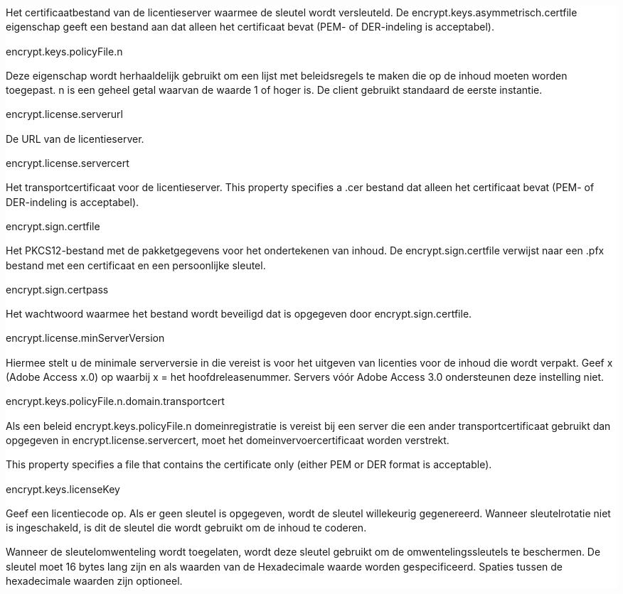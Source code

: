    <td colname="2" class="- topic/entry "> <p class="- topic/p ">Het certificaatbestand van de licentieserver waarmee de sleutel wordt versleuteld. De <span class="codeph"> encrypt.keys.asymmetrisch.certfile</span> eigenschap geeft een bestand aan dat alleen het certificaat bevat (PEM- of DER-indeling is acceptabel). </p> </td> 
  </tr> 
  <tr rowsep="1" class="- topic/row "> 
   <td colname="1" class="- topic/entry "><span class="+ topic/ph pr-d/codeph codeph">encrypt.keys.policyFile.n</span> </td> 
   <td colname="2" class="- topic/entry "> <p class="- topic/p ">Deze eigenschap wordt herhaaldelijk gebruikt om een lijst met beleidsregels te maken die op de inhoud moeten worden toegepast. <span class="codeph"> n</span> is een geheel getal waarvan de waarde 1 of hoger is. De client gebruikt standaard de eerste instantie. </p> </td> 
  </tr> 
  <tr rowsep="1" class="- topic/row "> 
   <td colname="1" class="- topic/entry "><span class="codeph"> encrypt.license.serverurl</span> </td> 
   <td colname="2" class="- topic/entry "> <p class="- topic/p ">De URL van de licentieserver. </p> </td> 
  </tr> 
  <tr rowsep="1" class="- topic/row "> 
   <td colname="1" class="- topic/entry "><span class="codeph"> encrypt.license.servercert</span> </td> 
   <td colname="2" class="- topic/entry "> <p class="- topic/p ">Het transportcertificaat voor de licentieserver. This property specifies a <span class="filepath"> .cer</span> bestand dat alleen het certificaat bevat (PEM- of DER-indeling is acceptabel). </p> </td> 
  </tr> 
  <tr rowsep="1" class="- topic/row "> 
   <td colname="1" class="- topic/entry "><span class="codeph"> encrypt.sign.certfile</span> </td> 
   <td colname="2" class="- topic/entry "> <p class="- topic/p ">Het PKCS12-bestand met de pakketgegevens voor het ondertekenen van inhoud. De <span class="codeph"> encrypt.sign.certfile</span> verwijst naar een <span class="filepath"> .pfx</span> bestand met een certificaat en een persoonlijke sleutel. </p> </td> 
  </tr> 
  <tr rowsep="1" class="- topic/row "> 
   <td colname="1" class="- topic/entry "><span class="codeph"> encrypt.sign.certpass</span> </td> 
   <td colname="2" class="- topic/entry "> <p class="- topic/p ">Het wachtwoord waarmee het bestand wordt beveiligd dat is opgegeven door <span class="codeph"> encrypt.sign.certfile</span>. </p> </td> 
  </tr> 
  <tr rowsep="1" class="- topic/row "> 
   <td colname="1" class="- topic/entry "><span class="codeph"> encrypt.license.minServerVersion</span> </td> 
   <td colname="2" class="- topic/entry "> <p class="- topic/p ">Hiermee stelt u de minimale serverversie in die vereist is voor het uitgeven van licenties voor de inhoud die wordt verpakt. Geef x (Adobe Access x.0) op waarbij x = het hoofdreleasenummer. Servers vóór Adobe Access 3.0 ondersteunen deze instelling niet. </p> </td> 
  </tr> 
  <tr rowsep="1" class="- topic/row "> 
   <td colname="1" class="- topic/entry "><span class="codeph">encrypt.keys.policyFile.n.domain.transportcert</span> </td> 
   <td colname="2" class="- topic/entry "> <p class="- topic/p ">Als een beleid <span class="+ topic/ph pr-d/codeph codeph"> encrypt.keys.policyFile.n</span> domeinregistratie is vereist bij een server die een ander transportcertificaat gebruikt dan opgegeven in <span class="+ topic/ph pr-d/codeph codeph"> encrypt.license.servercert</span>, moet het domeinvervoercertificaat worden verstrekt. </p> <p class="- topic/p ">This property specifies a file that contains the certificate only (either PEM or DER format is acceptable). </p> </td> 
  </tr> 
  <tr rowsep="1" class="- topic/row "> 
   <td colname="1" class="- topic/entry "><span class="codeph"> encrypt.keys.licenseKey</span> </td> 
   <td colname="2" class="- topic/entry "> <p class="- topic/p ">Geef een licentiecode op. Als er geen sleutel is opgegeven, wordt de sleutel willekeurig gegenereerd. Wanneer sleutelrotatie niet is ingeschakeld, is dit de sleutel die wordt gebruikt om de inhoud te coderen. </p> <p class="- topic/p ">Wanneer de sleutelomwenteling wordt toegelaten, wordt deze sleutel gebruikt om de omwentelingssleutels te beschermen. De sleutel moet 16 bytes lang zijn en als waarden van de Hexadecimale waarde worden gespecificeerd. Spaties tussen de hexadecimale waarden zijn optioneel. </p> </td> 
  </tr> 